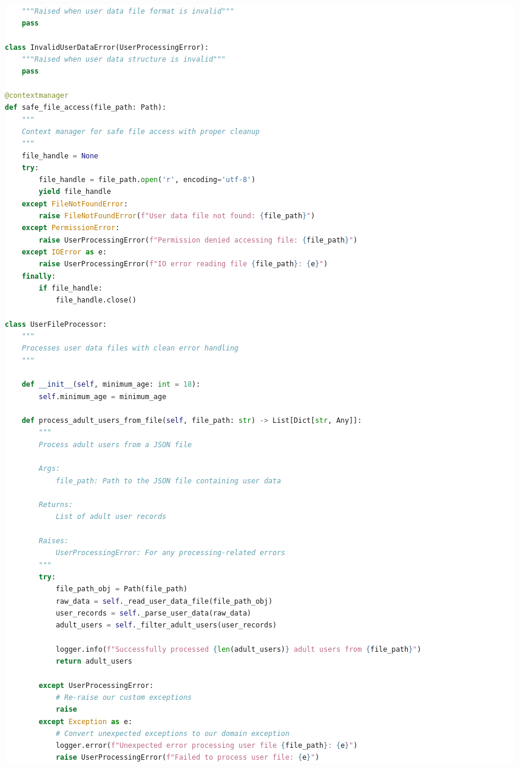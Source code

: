 ```python
    """Raised when user data file format is invalid"""
    pass

class InvalidUserDataError(UserProcessingError):
    """Raised when user data structure is invalid"""
    pass

@contextmanager
def safe_file_access(file_path: Path):
    """
    Context manager for safe file access with proper cleanup
    """
    file_handle = None
    try:
        file_handle = file_path.open('r', encoding='utf-8')
        yield file_handle
    except FileNotFoundError:
        raise FileNotFoundError(f"User data file not found: {file_path}")
    except PermissionError:
        raise UserProcessingError(f"Permission denied accessing file: {file_path}")
    except IOError as e:
        raise UserProcessingError(f"IO error reading file {file_path}: {e}")
    finally:
        if file_handle:
            file_handle.close()

class UserFileProcessor:
    """
    Processes user data files with clean error handling
    """

    def __init__(self, minimum_age: int = 18):
        self.minimum_age = minimum_age

    def process_adult_users_from_file(self, file_path: str) -> List[Dict[str, Any]]:
        """
        Process adult users from a JSON file

        Args:
            file_path: Path to the JSON file containing user data

        Returns:
            List of adult user records

        Raises:
            UserProcessingError: For any processing-related errors
        """
        try:
            file_path_obj = Path(file_path)
            raw_data = self._read_user_data_file(file_path_obj)
            user_records = self._parse_user_data(raw_data)
            adult_users = self._filter_adult_users(user_records)

            logger.info(f"Successfully processed {len(adult_users)} adult users from {file_path}")
            return adult_users

        except UserProcessingError:
            # Re-raise our custom exceptions
            raise
        except Exception as e:
            # Convert unexpected exceptions to our domain exception
            logger.error(f"Unexpected error processing user file {file_path}: {e}")
            raise UserProcessingError(f"Failed to process user file: {e}")
```